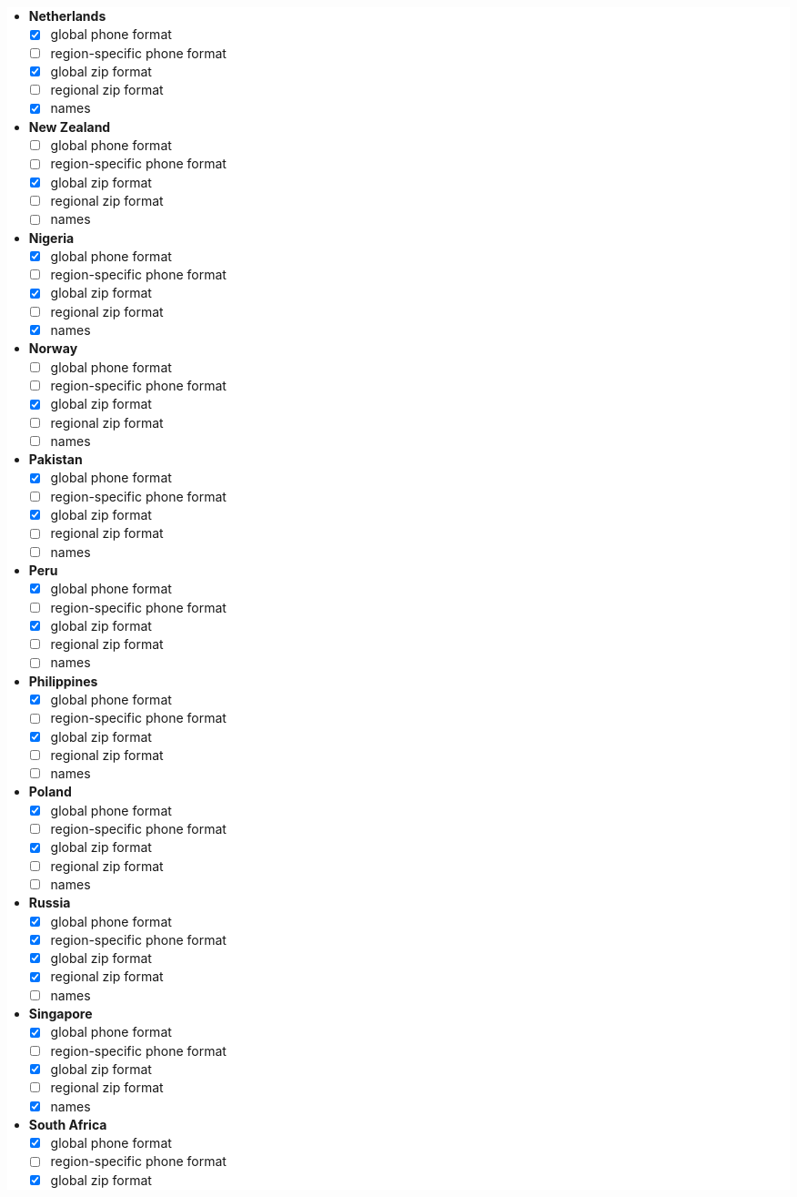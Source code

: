 - **Netherlands**
    - [x] global phone format
    - [ ] region-specific phone format
    - [x] global zip format
    - [ ] regional zip format
    - [x] names
- **New Zealand**
    - [ ] global phone format
    - [ ] region-specific phone format
    - [x] global zip format
    - [ ] regional zip format
    - [ ] names
- **Nigeria**
    - [x] global phone format
    - [ ] region-specific phone format
    - [x] global zip format
    - [ ] regional zip format
    - [x] names
- **Norway**
    - [ ] global phone format
    - [ ] region-specific phone format
    - [x] global zip format
    - [ ] regional zip format
    - [ ] names
- **Pakistan**
    - [x] global phone format
    - [ ] region-specific phone format
    - [x] global zip format
    - [ ] regional zip format
    - [ ] names
- **Peru**
    - [x] global phone format
    - [ ] region-specific phone format
    - [x] global zip format
    - [ ] regional zip format
    - [ ] names
- **Philippines**
    - [x] global phone format
    - [ ] region-specific phone format
    - [x] global zip format
    - [ ] regional zip format
    - [ ] names
- **Poland**
    - [x] global phone format
    - [ ] region-specific phone format
    - [x] global zip format
    - [ ] regional zip format
    - [ ] names
- **Russia**
    - [x] global phone format
    - [x] region-specific phone format
    - [x] global zip format
    - [x] regional zip format
    - [ ] names
- **Singapore**
    - [x] global phone format
    - [ ] region-specific phone format
    - [x] global zip format
    - [ ] regional zip format
    - [x] names
- **South Africa**
    - [x] global phone format
    - [ ] region-specific phone format
    - [x] global zip format